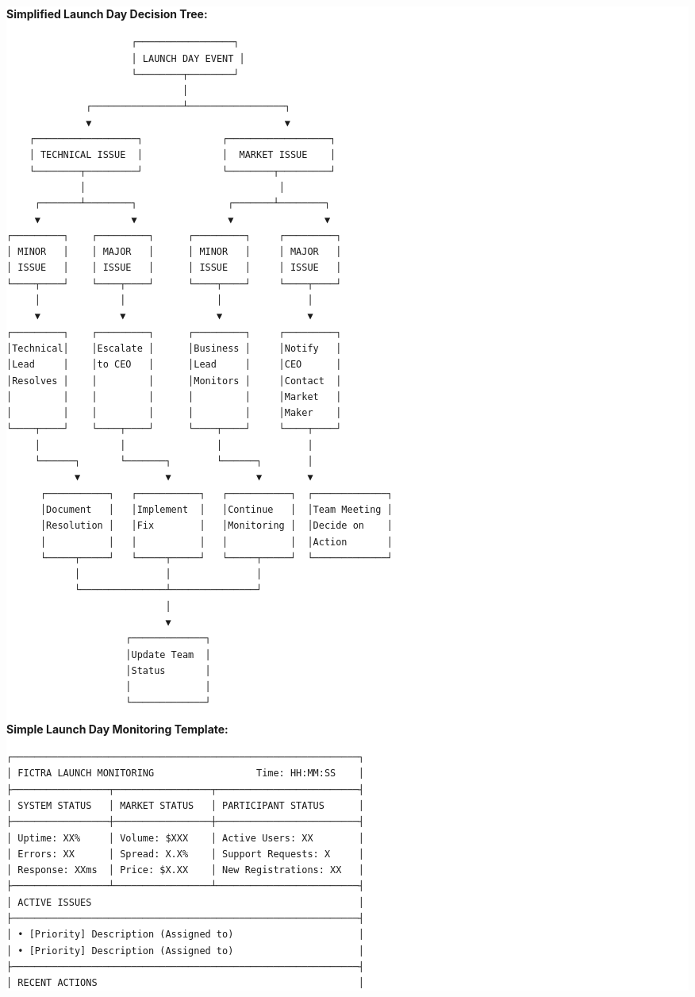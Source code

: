 **Simplified Launch Day Decision Tree:**

```
                      ┌─────────────────┐
                      │ LAUNCH DAY EVENT │
                      └────────┬────────┘
                               │
              ┌────────────────┴─────────────────┐
              ▼                                  ▼
    ┌──────────────────┐              ┌──────────────────┐
    │ TECHNICAL ISSUE  │              │  MARKET ISSUE    │
    └────────┬─────────┘              └────────┬─────────┘
             │                                  │
     ┌───────┴────────┐                ┌───────┴────────┐
     ▼                ▼                ▼                ▼
┌─────────┐    ┌─────────┐      ┌─────────┐     ┌─────────┐
│ MINOR   │    │ MAJOR   │      │ MINOR   │     │ MAJOR   │
│ ISSUE   │    │ ISSUE   │      │ ISSUE   │     │ ISSUE   │
└────┬────┘    └────┬────┘      └────┬────┘     └────┬────┘
     │              │                │               │
     ▼              ▼                ▼               ▼
┌─────────┐    ┌─────────┐      ┌─────────┐     ┌─────────┐
│Technical│    │Escalate │      │Business │     │Notify   │
│Lead     │    │to CEO   │      │Lead     │     │CEO      │
│Resolves │    │         │      │Monitors │     │Contact  │
│         │    │         │      │         │     │Market   │
│         │    │         │      │         │     │Maker    │
└────┬────┘    └────┬────┘      └────┬────┘     └────┬────┘
     │              │                │               │
     └──────┐       └───────┐        └──────┐        │
            ▼               ▼               ▼        ▼
      ┌───────────┐   ┌───────────┐   ┌───────────┐  ┌─────────────┐
      │Document   │   │Implement  │   │Continue   │  │Team Meeting │
      │Resolution │   │Fix        │   │Monitoring │  │Decide on    │
      │           │   │           │   │           │  │Action       │
      └─────┬─────┘   └─────┬─────┘   └─────┬─────┘  └─────────────┘
            │               │               │        
            └───────────────┴───────────────┘        
                            │                        
                            ▼                        
                     ┌─────────────┐         
                     │Update Team  │         
                     │Status       │         
                     │             │         
                     └─────────────┘         
```

**Simple Launch Day Monitoring Template:**

```
┌─────────────────────────────────────────────────────────────┐
│ FICTRA LAUNCH MONITORING                  Time: HH:MM:SS    │
├─────────────────┬─────────────────┬─────────────────────────┤
│ SYSTEM STATUS   │ MARKET STATUS   │ PARTICIPANT STATUS      │
├─────────────────┼─────────────────┼─────────────────────────┤
│ Uptime: XX%     │ Volume: $XXX    │ Active Users: XX        │
│ Errors: XX      │ Spread: X.X%    │ Support Requests: X     │
│ Response: XXms  │ Price: $X.XX    │ New Registrations: XX   │
├─────────────────┴─────────────────┴─────────────────────────┤
│ ACTIVE ISSUES                                               │
├─────────────────────────────────────────────────────────────┤
│ • [Priority] Description (Assigned to)                      │
│ • [Priority] Description (Assigned to)                      │
├─────────────────────────────────────────────────────────────┤
│ RECENT ACTIONS                                              │
```